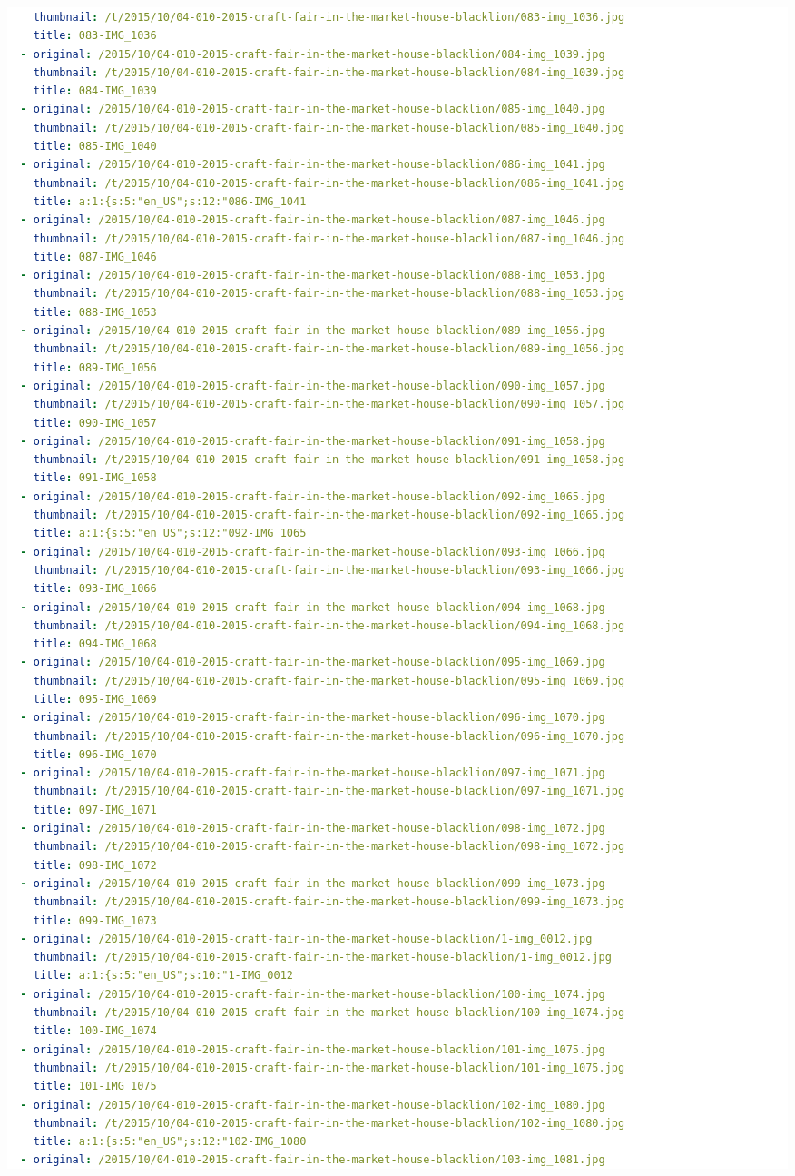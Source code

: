 ```yaml
    thumbnail: /t/2015/10/04-010-2015-craft-fair-in-the-market-house-blacklion/083-img_1036.jpg
    title: 083-IMG_1036
  - original: /2015/10/04-010-2015-craft-fair-in-the-market-house-blacklion/084-img_1039.jpg
    thumbnail: /t/2015/10/04-010-2015-craft-fair-in-the-market-house-blacklion/084-img_1039.jpg
    title: 084-IMG_1039
  - original: /2015/10/04-010-2015-craft-fair-in-the-market-house-blacklion/085-img_1040.jpg
    thumbnail: /t/2015/10/04-010-2015-craft-fair-in-the-market-house-blacklion/085-img_1040.jpg
    title: 085-IMG_1040
  - original: /2015/10/04-010-2015-craft-fair-in-the-market-house-blacklion/086-img_1041.jpg
    thumbnail: /t/2015/10/04-010-2015-craft-fair-in-the-market-house-blacklion/086-img_1041.jpg
    title: a:1:{s:5:"en_US";s:12:"086-IMG_1041
  - original: /2015/10/04-010-2015-craft-fair-in-the-market-house-blacklion/087-img_1046.jpg
    thumbnail: /t/2015/10/04-010-2015-craft-fair-in-the-market-house-blacklion/087-img_1046.jpg
    title: 087-IMG_1046
  - original: /2015/10/04-010-2015-craft-fair-in-the-market-house-blacklion/088-img_1053.jpg
    thumbnail: /t/2015/10/04-010-2015-craft-fair-in-the-market-house-blacklion/088-img_1053.jpg
    title: 088-IMG_1053
  - original: /2015/10/04-010-2015-craft-fair-in-the-market-house-blacklion/089-img_1056.jpg
    thumbnail: /t/2015/10/04-010-2015-craft-fair-in-the-market-house-blacklion/089-img_1056.jpg
    title: 089-IMG_1056
  - original: /2015/10/04-010-2015-craft-fair-in-the-market-house-blacklion/090-img_1057.jpg
    thumbnail: /t/2015/10/04-010-2015-craft-fair-in-the-market-house-blacklion/090-img_1057.jpg
    title: 090-IMG_1057
  - original: /2015/10/04-010-2015-craft-fair-in-the-market-house-blacklion/091-img_1058.jpg
    thumbnail: /t/2015/10/04-010-2015-craft-fair-in-the-market-house-blacklion/091-img_1058.jpg
    title: 091-IMG_1058
  - original: /2015/10/04-010-2015-craft-fair-in-the-market-house-blacklion/092-img_1065.jpg
    thumbnail: /t/2015/10/04-010-2015-craft-fair-in-the-market-house-blacklion/092-img_1065.jpg
    title: a:1:{s:5:"en_US";s:12:"092-IMG_1065
  - original: /2015/10/04-010-2015-craft-fair-in-the-market-house-blacklion/093-img_1066.jpg
    thumbnail: /t/2015/10/04-010-2015-craft-fair-in-the-market-house-blacklion/093-img_1066.jpg
    title: 093-IMG_1066
  - original: /2015/10/04-010-2015-craft-fair-in-the-market-house-blacklion/094-img_1068.jpg
    thumbnail: /t/2015/10/04-010-2015-craft-fair-in-the-market-house-blacklion/094-img_1068.jpg
    title: 094-IMG_1068
  - original: /2015/10/04-010-2015-craft-fair-in-the-market-house-blacklion/095-img_1069.jpg
    thumbnail: /t/2015/10/04-010-2015-craft-fair-in-the-market-house-blacklion/095-img_1069.jpg
    title: 095-IMG_1069
  - original: /2015/10/04-010-2015-craft-fair-in-the-market-house-blacklion/096-img_1070.jpg
    thumbnail: /t/2015/10/04-010-2015-craft-fair-in-the-market-house-blacklion/096-img_1070.jpg
    title: 096-IMG_1070
  - original: /2015/10/04-010-2015-craft-fair-in-the-market-house-blacklion/097-img_1071.jpg
    thumbnail: /t/2015/10/04-010-2015-craft-fair-in-the-market-house-blacklion/097-img_1071.jpg
    title: 097-IMG_1071
  - original: /2015/10/04-010-2015-craft-fair-in-the-market-house-blacklion/098-img_1072.jpg
    thumbnail: /t/2015/10/04-010-2015-craft-fair-in-the-market-house-blacklion/098-img_1072.jpg
    title: 098-IMG_1072
  - original: /2015/10/04-010-2015-craft-fair-in-the-market-house-blacklion/099-img_1073.jpg
    thumbnail: /t/2015/10/04-010-2015-craft-fair-in-the-market-house-blacklion/099-img_1073.jpg
    title: 099-IMG_1073
  - original: /2015/10/04-010-2015-craft-fair-in-the-market-house-blacklion/1-img_0012.jpg
    thumbnail: /t/2015/10/04-010-2015-craft-fair-in-the-market-house-blacklion/1-img_0012.jpg
    title: a:1:{s:5:"en_US";s:10:"1-IMG_0012
  - original: /2015/10/04-010-2015-craft-fair-in-the-market-house-blacklion/100-img_1074.jpg
    thumbnail: /t/2015/10/04-010-2015-craft-fair-in-the-market-house-blacklion/100-img_1074.jpg
    title: 100-IMG_1074
  - original: /2015/10/04-010-2015-craft-fair-in-the-market-house-blacklion/101-img_1075.jpg
    thumbnail: /t/2015/10/04-010-2015-craft-fair-in-the-market-house-blacklion/101-img_1075.jpg
    title: 101-IMG_1075
  - original: /2015/10/04-010-2015-craft-fair-in-the-market-house-blacklion/102-img_1080.jpg
    thumbnail: /t/2015/10/04-010-2015-craft-fair-in-the-market-house-blacklion/102-img_1080.jpg
    title: a:1:{s:5:"en_US";s:12:"102-IMG_1080
  - original: /2015/10/04-010-2015-craft-fair-in-the-market-house-blacklion/103-img_1081.jpg
```